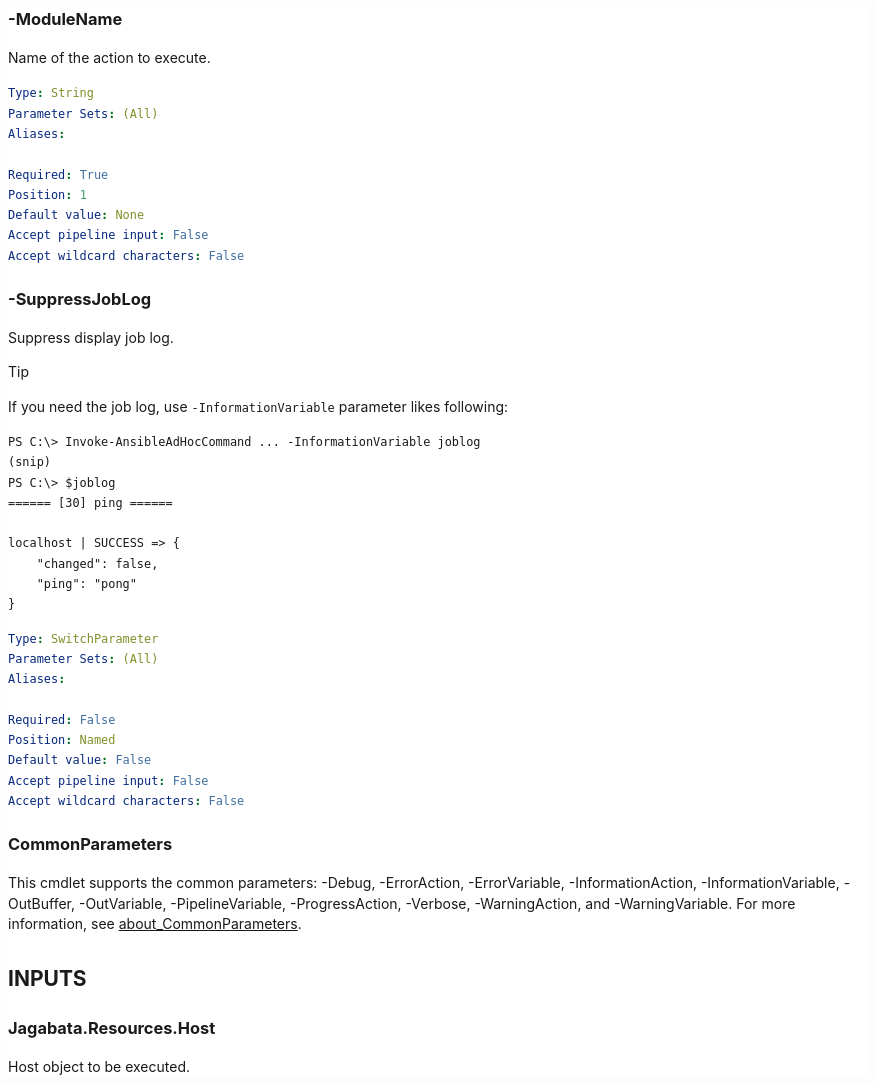 ### -ModuleName
Name of the action to execute.

```yaml
Type: String
Parameter Sets: (All)
Aliases:

Required: True
Position: 1
Default value: None
Accept pipeline input: False
Accept wildcard characters: False
```

### -SuppressJobLog
Suppress display job log.

> [!TIP]  
> If you need the job log, use `-InformationVariable` parameter likes following:  
>  
>     PS C:\> Invoke-AnsibleAdHocCommand ... -InformationVariable joblog  
>     (snip)  
>     PS C:\> $joblog  
>     ====== [30] ping ======  
>  
>     localhost | SUCCESS => {  
>         "changed": false,  
>         "ping": "pong"  
>     }

```yaml
Type: SwitchParameter
Parameter Sets: (All)
Aliases:

Required: False
Position: Named
Default value: False
Accept pipeline input: False
Accept wildcard characters: False
```

### CommonParameters
This cmdlet supports the common parameters: -Debug, -ErrorAction, -ErrorVariable, -InformationAction, -InformationVariable, -OutBuffer, -OutVariable, -PipelineVariable, -ProgressAction, -Verbose, -WarningAction, and -WarningVariable. For more information, see [about_CommonParameters](http://go.microsoft.com/fwlink/?LinkID=113216).

## INPUTS

### Jagabata.Resources.Host
Host object to be executed.
